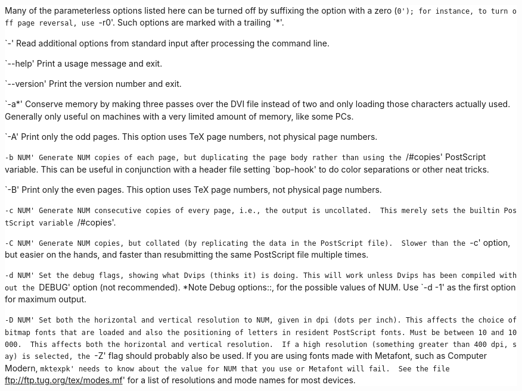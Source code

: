 Many of the parameterless options listed here can be turned off by
suffixing the option with a zero (`0'); for instance, to turn off page
reversal, use `-r0'.  Such options are marked with a trailing `*'.

`-'
     Read additional options from standard input after processing the
     command line.

`--help'
     Print a usage message and exit.

`--version'
     Print the version number and exit.

`-a*'
     Conserve memory by making three passes over the DVI file instead
     of two and only loading those characters actually used.  Generally
     only useful on machines with a very limited amount of memory, like
     some PCs.

`-A'
     Print only the odd pages.  This option uses TeX page numbers, not
     physical page numbers.

`-b NUM'
     Generate NUM copies of each page, but duplicating the page body
     rather than using the `/#copies' PostScript variable.  This can be
     useful in conjunction with a header file setting `bop-hook' to do
     color separations or other neat tricks.

`-B'
     Print only the even pages.  This option uses TeX page numbers, not
     physical page numbers.

`-c NUM'
     Generate NUM consecutive copies of every page, i.e., the output is
     uncollated.  This merely sets the builtin PostScript variable
     `/#copies'.

`-C NUM'
     Generate NUM copies, but collated (by replicating the data in the
     PostScript file).  Slower than the `-c' option, but easier on the
     hands, and faster than resubmitting the same PostScript file
     multiple times.

`-d NUM'
     Set the debug flags, showing what Dvips (thinks it) is doing.
     This will work unless Dvips has been compiled without the `DEBUG'
     option (not recommended).  *Note Debug options::, for the possible
     values of NUM.  Use `-d -1' as the first option for maximum output.

`-D NUM'
     Set both the horizontal and vertical resolution to NUM, given in
     dpi (dots per inch). This affects the choice of bitmap fonts that
     are loaded and also the positioning of letters in resident
     PostScript fonts. Must be between 10 and 10000.  This affects both
     the horizontal and vertical resolution.  If a high resolution
     (something greater than 400 dpi, say) is selected, the `-Z' flag
     should probably also be used.  If you are using fonts made with
     Metafont, such as Computer Modern, `mktexpk' needs to know about
     the value for NUM that you use or Metafont will fail.  See the file
     `ftp://ftp.tug.org/tex/modes.mf' for a list of resolutions and mode
     names for most devices.
